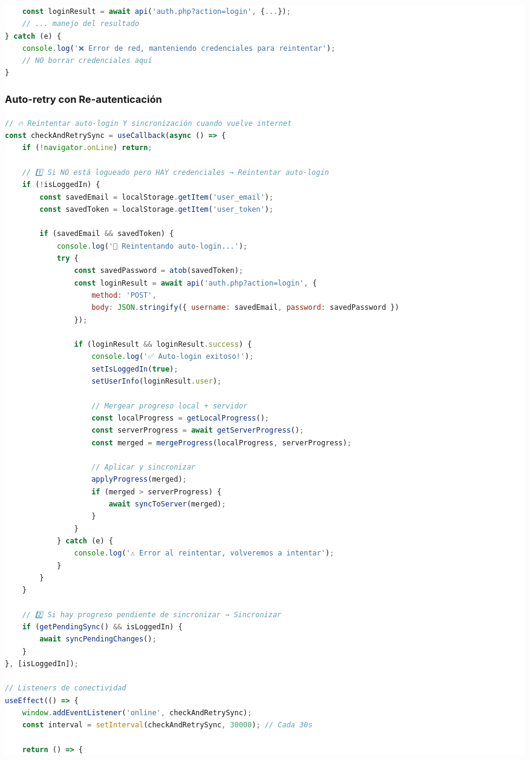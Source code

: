 ```javascript
    const loginResult = await api('auth.php?action=login', {...});
    // ... manejo del resultado
} catch (e) {
    console.log('❌ Error de red, manteniendo credenciales para reintentar');
    // NO borrar credenciales aquí
}
```

### Auto-retry con Re-autenticación

```javascript
// 🔥 Reintentar auto-login Y sincronización cuando vuelve internet
const checkAndRetrySync = useCallback(async () => {
    if (!navigator.onLine) return;
    
    // 1️⃣ Si NO está logueado pero HAY credenciales → Reintentar auto-login
    if (!isLoggedIn) {
        const savedEmail = localStorage.getItem('user_email');
        const savedToken = localStorage.getItem('user_token');
        
        if (savedEmail && savedToken) {
            console.log('🔄 Reintentando auto-login...');
            try {
                const savedPassword = atob(savedToken);
                const loginResult = await api('auth.php?action=login', {
                    method: 'POST',
                    body: JSON.stringify({ username: savedEmail, password: savedPassword })
                });
                
                if (loginResult && loginResult.success) {
                    console.log('✅ Auto-login exitoso!');
                    setIsLoggedIn(true);
                    setUserInfo(loginResult.user);
                    
                    // Mergear progreso local + servidor
                    const localProgress = getLocalProgress();
                    const serverProgress = await getServerProgress();
                    const merged = mergeProgress(localProgress, serverProgress);
                    
                    // Aplicar y sincronizar
                    applyProgress(merged);
                    if (merged > serverProgress) {
                        await syncToServer(merged);
                    }
                }
            } catch (e) {
                console.log('⚠️ Error al reintentar, volveremos a intentar');
            }
        }
    }
    
    // 2️⃣ Si hay progreso pendiente de sincronizar → Sincronizar
    if (getPendingSync() && isLoggedIn) {
        await syncPendingChanges();
    }
}, [isLoggedIn]);

// Listeners de conectividad
useEffect(() => {
    window.addEventListener('online', checkAndRetrySync);
    const interval = setInterval(checkAndRetrySync, 30000); // Cada 30s
    
    return () => {
```